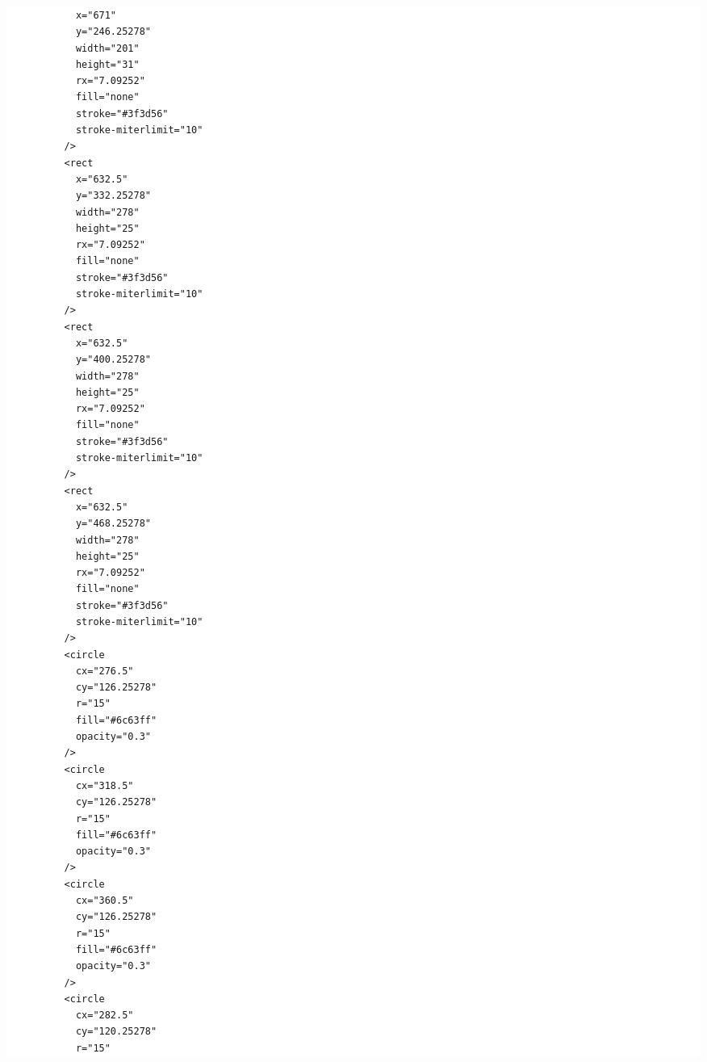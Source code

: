                 x="671"
                y="246.25278"
                width="201"
                height="31"
                rx="7.09252"
                fill="none"
                stroke="#3f3d56"
                stroke-miterlimit="10"
              />
              <rect
                x="632.5"
                y="332.25278"
                width="278"
                height="25"
                rx="7.09252"
                fill="none"
                stroke="#3f3d56"
                stroke-miterlimit="10"
              />
              <rect
                x="632.5"
                y="400.25278"
                width="278"
                height="25"
                rx="7.09252"
                fill="none"
                stroke="#3f3d56"
                stroke-miterlimit="10"
              />
              <rect
                x="632.5"
                y="468.25278"
                width="278"
                height="25"
                rx="7.09252"
                fill="none"
                stroke="#3f3d56"
                stroke-miterlimit="10"
              />
              <circle
                cx="276.5"
                cy="126.25278"
                r="15"
                fill="#6c63ff"
                opacity="0.3"
              />
              <circle
                cx="318.5"
                cy="126.25278"
                r="15"
                fill="#6c63ff"
                opacity="0.3"
              />
              <circle
                cx="360.5"
                cy="126.25278"
                r="15"
                fill="#6c63ff"
                opacity="0.3"
              />
              <circle
                cx="282.5"
                cy="120.25278"
                r="15"